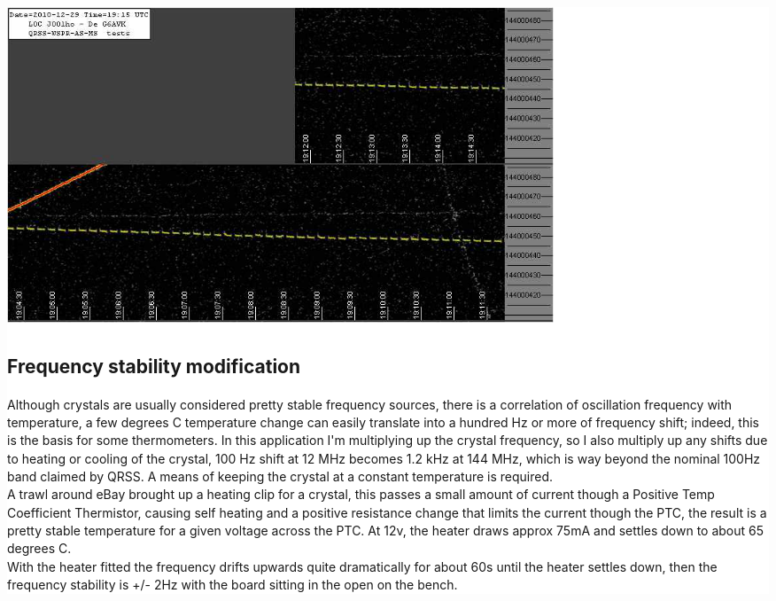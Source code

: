 <img src="G6avk-2m.jpg" title="fig:First copy by G6AVK " alt="First copy by G6AVK " width="617" />  

Frequency stability modification
--------------------------------

Although crystals are usually considered pretty stable frequency
sources, there is a correlation of oscillation frequency with
temperature, a few degrees C temperature change can easily translate
into a hundred Hz or more of frequency shift; indeed, this is the basis
for some thermometers. In this application I'm multiplying up the
crystal frequency, so I also multiply up any shifts due to heating or
cooling of the crystal, 100 Hz shift at 12 MHz becomes 1.2 kHz at 144
MHz, which is way beyond the nominal 100Hz band claimed by QRSS. A means
of keeping the crystal at a constant temperature is required.  
A trawl around eBay brought up a heating clip for a crystal, this passes
a small amount of current though a Positive Temp Coefficient Thermistor,
causing self heating and a positive resistance change that limits the
current though the PTC, the result is a pretty stable temperature for a
given voltage across the PTC. At 12v, the heater draws approx 75mA and
settles down to about 65 degrees C.  
With the heater fitted the frequency drifts upwards quite dramatically
for about 60s until the heater settles down, then the frequency
stability is +/- 2Hz with the board sitting in the open on the bench.
